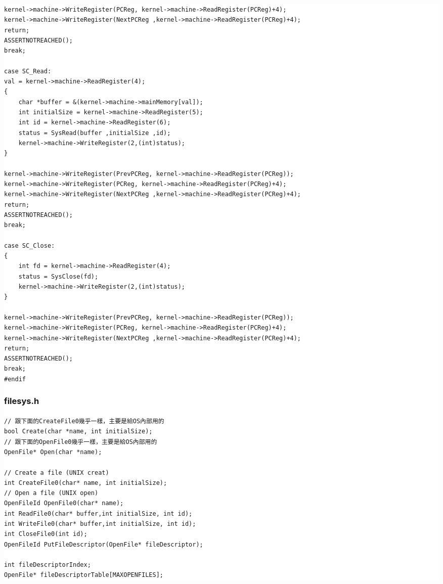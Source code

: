 ```cpp=
kernel->machine->WriteRegister(PCReg, kernel->machine->ReadRegister(PCReg)+4);
kernel->machine->WriteRegister(NextPCReg ,kernel->machine->ReadRegister(PCReg)+4);
return;
ASSERTNOTREACHED();
break;

case SC_Read:
val = kernel->machine->ReadRegister(4);
{
    char *buffer = &(kernel->machine->mainMemory[val]);
    int initialSize = kernel->machine->ReadRegister(5);
    int id = kernel->machine->ReadRegister(6);
    status = SysRead(buffer ,initialSize ,id);
    kernel->machine->WriteRegister(2,(int)status);
}

kernel->machine->WriteRegister(PrevPCReg, kernel->machine->ReadRegister(PCReg));
kernel->machine->WriteRegister(PCReg, kernel->machine->ReadRegister(PCReg)+4);
kernel->machine->WriteRegister(NextPCReg ,kernel->machine->ReadRegister(PCReg)+4);
return;
ASSERTNOTREACHED();
break;

case SC_Close:
{
    int fd = kernel->machine->ReadRegister(4);
    status = SysClose(fd);
    kernel->machine->WriteRegister(2,(int)status);
}

kernel->machine->WriteRegister(PrevPCReg, kernel->machine->ReadRegister(PCReg));
kernel->machine->WriteRegister(PCReg, kernel->machine->ReadRegister(PCReg)+4);
kernel->machine->WriteRegister(NextPCReg ,kernel->machine->ReadRegister(PCReg)+4);
return;
ASSERTNOTREACHED();
break;
#endif
```

### filesys.h
```cpp=
// 跟下面的CreateFile0幾乎一樣，主要是給OS內部用的
bool Create(char *name, int initialSize);     
// 跟下面的OpenFile0幾乎一樣，主要是給OS內部用的
OpenFile* Open(char *name);                   

// Create a file (UNIX creat)
int CreateFile0(char* name, int initialSize);  
// Open a file (UNIX open)
OpenFileId OpenFile0(char* name);              
int ReadFile0(char* buffer,int initialSize, int id);
int WriteFile0(char* buffer,int initialSize, int id);
int CloseFile0(int id);
OpenFileId PutFileDescriptor(OpenFile* fileDescriptor);

int fileDescriptorIndex;
OpenFile* fileDescriptorTable[MAXOPENFILES];
```
